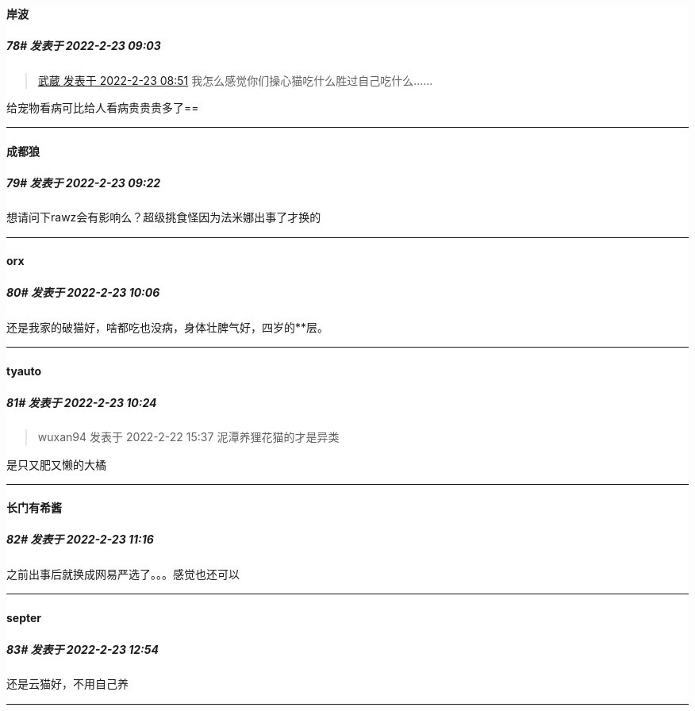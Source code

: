 ####  岸波  
##### 78#       发表于 2022-2-23 09:03

<blockquote><a href="httphttps://bbs.saraba1st.com/2b/forum.php?mod=redirect&amp;goto=findpost&amp;pid=54799730&amp;ptid=2053935" target="_blank">武蔵 发表于 2022-2-23 08:51</a>
我怎么感觉你们操心猫吃什么胜过自己吃什么……</blockquote>
给宠物看病可比给人看病贵贵贵多了==



*****

####  成都狼  
##### 79#       发表于 2022-2-23 09:22

想请问下rawz会有影响么？超级挑食怪因为法米娜出事了才换的



*****

####  orx  
##### 80#       发表于 2022-2-23 10:06

还是我家的破猫好，啥都吃也没病，身体壮脾气好，四岁的**层。



*****

####  tyauto  
##### 81#       发表于 2022-2-23 10:24

<blockquote>wuxan94 发表于 2022-2-22 15:37
泥潭养狸花猫的才是异类</blockquote>
是只又肥又懒的大橘



*****

####  长门有希酱  
##### 82#       发表于 2022-2-23 11:16

之前出事后就换成网易严选了。。。感觉也还可以



*****

####  septer  
##### 83#       发表于 2022-2-23 12:54

还是云猫好，不用自己养



*****
